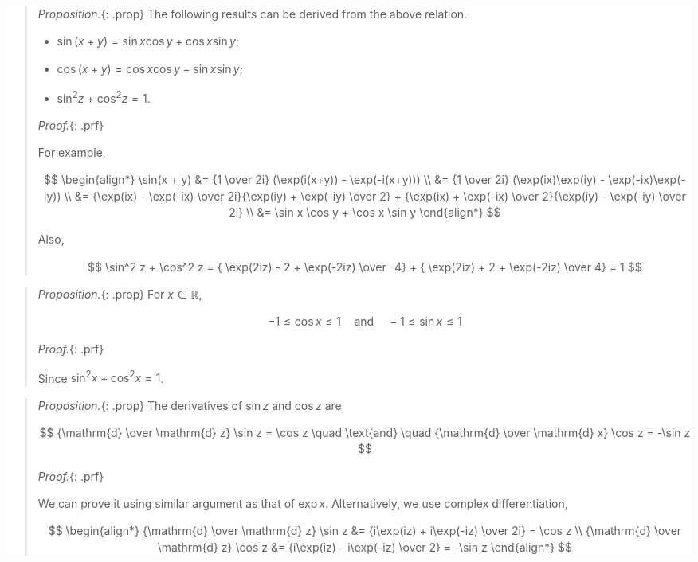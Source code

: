 > *Proposition.*{: .prop}
> The following results can be derived from the above relation.
>
> + $\sin(x + y) = \sin x \cos y + \cos x \sin y$;
>
> + $\cos(x + y) = \cos x \cos y - \sin x \sin y$;
>
> + $\sin^2 z + \cos^2 z = 1$.
>
> *Proof.*{: .prf}
>
> For example,
>
> $$
  \begin{align*}
  \sin(x + y) &= {1 \over 2i} (\exp(i(x+y)) - \exp(-i(x+y))) \\
  &= {1 \over 2i} (\exp(ix)\exp(iy) - \exp(-ix)\exp(-iy)) \\
  &= {\exp(ix) - \exp(-ix) \over 2i}{\exp(iy) + \exp(-iy) \over 2} + {\exp(ix) + \exp(-ix) \over 2}{\exp(iy) - \exp(-iy) \over 2i} \\
  &= \sin x \cos y + \cos x \sin y
  \end{align*}
  $$
>
> Also,
>
> $$
  \sin^2 z + \cos^2 z = { \exp(2iz) - 2 + \exp(-2iz) \over -4} + { \exp(2iz) + 2 + \exp(-2iz) \over 4} = 1
  $$

> *Proposition.*{: .prop}
> For $x \in \mathbb{R}$,
>
> $$
  -1 \le \cos x \le 1 \quad \text{and} \quad -1 \le \sin x \le 1
  $$
>
> *Proof.*{: .prf}
>
> Since $\sin^2 x + \cos^2 x = 1$.

> *Proposition.*{: .prop}
> The derivatives of $\sin z$ and $\cos z$ are
>
> $$
  {\mathrm{d} \over \mathrm{d} z} \sin z = \cos z \quad \text{and} \quad {\mathrm{d} \over \mathrm{d} x} \cos z = -\sin z
  $$
>
> *Proof.*{: .prf}
>
> We can prove it using similar argument as that of $\exp x$. Alternatively, we use complex differentiation,
>
> $$
  \begin{align*}
  {\mathrm{d} \over \mathrm{d} z} \sin z &= {i\exp(iz) + i\exp(-iz) \over 2i} = \cos z \\
  {\mathrm{d} \over \mathrm{d} z} \cos z &= {i\exp(iz) - i\exp(-iz) \over 2} = -\sin z
  \end{align*}
  $$
